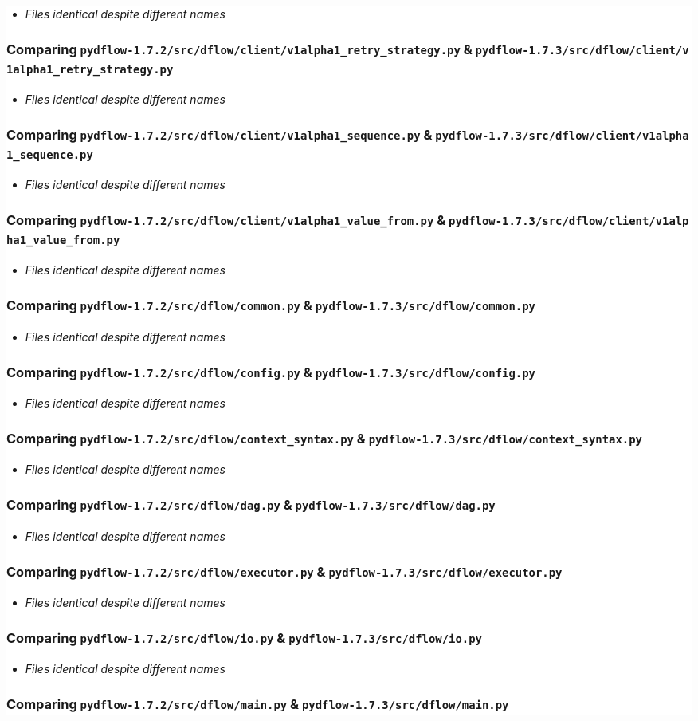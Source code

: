  * *Files identical despite different names*

### Comparing `pydflow-1.7.2/src/dflow/client/v1alpha1_retry_strategy.py` & `pydflow-1.7.3/src/dflow/client/v1alpha1_retry_strategy.py`

 * *Files identical despite different names*

### Comparing `pydflow-1.7.2/src/dflow/client/v1alpha1_sequence.py` & `pydflow-1.7.3/src/dflow/client/v1alpha1_sequence.py`

 * *Files identical despite different names*

### Comparing `pydflow-1.7.2/src/dflow/client/v1alpha1_value_from.py` & `pydflow-1.7.3/src/dflow/client/v1alpha1_value_from.py`

 * *Files identical despite different names*

### Comparing `pydflow-1.7.2/src/dflow/common.py` & `pydflow-1.7.3/src/dflow/common.py`

 * *Files identical despite different names*

### Comparing `pydflow-1.7.2/src/dflow/config.py` & `pydflow-1.7.3/src/dflow/config.py`

 * *Files identical despite different names*

### Comparing `pydflow-1.7.2/src/dflow/context_syntax.py` & `pydflow-1.7.3/src/dflow/context_syntax.py`

 * *Files identical despite different names*

### Comparing `pydflow-1.7.2/src/dflow/dag.py` & `pydflow-1.7.3/src/dflow/dag.py`

 * *Files identical despite different names*

### Comparing `pydflow-1.7.2/src/dflow/executor.py` & `pydflow-1.7.3/src/dflow/executor.py`

 * *Files identical despite different names*

### Comparing `pydflow-1.7.2/src/dflow/io.py` & `pydflow-1.7.3/src/dflow/io.py`

 * *Files identical despite different names*

### Comparing `pydflow-1.7.2/src/dflow/main.py` & `pydflow-1.7.3/src/dflow/main.py`
